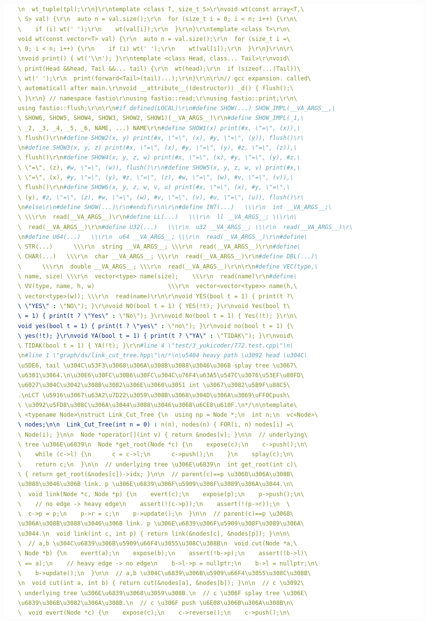 ```yaml
    \n  wt_tuple(tpl);\r\n}\r\ntemplate <class T, size_t S>\r\nvoid wt(const array<T,\
    \ S> val) {\r\n  auto n = val.size();\r\n  for (size_t i = 0; i < n; i++) {\r\n\
    \    if (i) wt(' ');\r\n    wt(val[i]);\r\n  }\r\n}\r\ntemplate <class T>\r\n\
    void wt(const vector<T> val) {\r\n  auto n = val.size();\r\n  for (size_t i =\
    \ 0; i < n; i++) {\r\n    if (i) wt(' ');\r\n    wt(val[i]);\r\n  }\r\n}\r\n\r\
    \nvoid print() { wt('\\n'); }\r\ntemplate <class Head, class... Tail>\r\nvoid\
    \ print(Head &&head, Tail &&... tail) {\r\n  wt(head);\r\n  if (sizeof...(Tail))\
    \ wt(' ');\r\n  print(forward<Tail>(tail)...);\r\n}\r\n\r\n// gcc expansion. called\
    \ automaticall after main.\r\nvoid __attribute__((destructor)) _d() { flush();\
    \ }\r\n} // namespace fastio\r\nusing fastio::read;\r\nusing fastio::print;\r\n\
    using fastio::flush;\r\n\r\n#if defined(LOCAL)\r\n#define SHOW(...) SHOW_IMPL(__VA_ARGS__,\
    \ SHOW6, SHOW5, SHOW4, SHOW3, SHOW2, SHOW1)(__VA_ARGS__)\r\n#define SHOW_IMPL(_1,\
    \ _2, _3, _4, _5, _6, NAME, ...) NAME\r\n#define SHOW1(x) print(#x, \"=\", (x)),\
    \ flush()\r\n#define SHOW2(x, y) print(#x, \"=\", (x), #y, \"=\", (y)), flush()\r\
    \n#define SHOW3(x, y, z) print(#x, \"=\", (x), #y, \"=\", (y), #z, \"=\", (z)),\
    \ flush()\r\n#define SHOW4(x, y, z, w) print(#x, \"=\", (x), #y, \"=\", (y), #z,\
    \ \"=\", (z), #w, \"=\", (w)), flush()\r\n#define SHOW5(x, y, z, w, v) print(#x,\
    \ \"=\", (x), #y, \"=\", (y), #z, \"=\", (z), #w, \"=\", (w), #v, \"=\", (v)),\
    \ flush()\r\n#define SHOW6(x, y, z, w, v, u) print(#x, \"=\", (x), #y, \"=\",\
    \ (y), #z, \"=\", (z), #w, \"=\", (w), #v, \"=\", (v), #u, \"=\", (u)), flush()\r\
    \n#else\r\n#define SHOW(...)\r\n#endif\r\n\r\n#define INT(...)   \\\r\n  int __VA_ARGS__;\
    \ \\\r\n  read(__VA_ARGS__)\r\n#define LL(...)   \\\r\n  ll __VA_ARGS__; \\\r\n\
    \  read(__VA_ARGS__)\r\n#define U32(...)   \\\r\n  u32 __VA_ARGS__; \\\r\n  read(__VA_ARGS__)\r\
    \n#define U64(...)   \\\r\n  u64 __VA_ARGS__; \\\r\n  read(__VA_ARGS__)\r\n#define\
    \ STR(...)      \\\r\n  string __VA_ARGS__; \\\r\n  read(__VA_ARGS__)\r\n#define\
    \ CHAR(...)   \\\r\n  char __VA_ARGS__; \\\r\n  read(__VA_ARGS__)\r\n#define DBL(...)\
    \      \\\r\n  double __VA_ARGS__; \\\r\n  read(__VA_ARGS__)\r\n\r\n#define VEC(type,\
    \ name, size) \\\r\n  vector<type> name(size);    \\\r\n  read(name)\r\n#define\
    \ VV(type, name, h, w)                     \\\r\n  vector<vector<type>> name(h,\
    \ vector<type>(w)); \\\r\n  read(name)\r\n\r\nvoid YES(bool t = 1) { print(t ?\
    \ \"YES\" : \"NO\"); }\r\nvoid NO(bool t = 1) { YES(!t); }\r\nvoid Yes(bool t\
    \ = 1) { print(t ? \"Yes\" : \"No\"); }\r\nvoid No(bool t = 1) { Yes(!t); }\r\n\
    void yes(bool t = 1) { print(t ? \"yes\" : \"no\"); }\r\nvoid no(bool t = 1) {\
    \ yes(!t); }\r\nvoid YA(bool t = 1) { print(t ? \"YA\" : \"TIDAK\"); }\r\nvoid\
    \ TIDAK(bool t = 1) { YA(!t); }\r\n#line 4 \"test/3_yukicoder/772.test.cpp\"\n\
    \n#line 1 \"graph/ds/link_cut_tree.hpp\"\n/*\n\u5404 heavy path \u3092 head \u304C\
    \u5DE6, tail \u304C\u53F3\u3068\u306A\u308B\u3088\u3046\u306B splay tree \u3067\
    \u6301\u3064.\n\u30E6\u30FC\u30B6\u30FC\u304C\u76F4\u63A5\u547C\u3076\u53EF\u80FD\
    \u6027\u304C\u3042\u308B\u3082\u306E\u3060\u3051 int \u3067\u3082\u5B9F\u88C5\
    .\nLCT \u5916\u3067\u63A2\u7D22\u3059\u308B\u3068\u304D\u306A\u3069\uFF0Cpush\
    \ \u3092\u5FD8\u308C\u306A\u3044\u3088\u3046\u306B\u6CE8\u610F.\n*/\n\ntemplate\
    \ <typename Node>\nstruct Link_Cut_Tree {\n  using np = Node *;\n  int n;\n  vc<Node>\
    \ nodes;\n\n  Link_Cut_Tree(int n = 0) : n(n), nodes(n) { FOR(i, n) nodes[i] =\
    \ Node(i); }\n\n  Node *operator[](int v) { return &nodes[v]; }\n\n  // underlying\
    \ tree \u306E\u6839\n  Node *get_root(Node *c) {\n    expose(c);\n    c->push();\n\
    \    while (c->l) {\n      c = c->l;\n      c->push();\n    }\n    splay(c);\n\
    \    return c;\n  }\n\n  // underlying tree \u306E\u6839\n  int get_root(int c)\
    \ { return get_root(&nodes[c])->idx; }\n\n  // parent(c)==p \u3068\u306A\u308B\
    \u3088\u3046\u306B link. p \u306E\u6839\u306F\u5909\u308F\u3089\u306A\u3044.\n\
    \  void link(Node *c, Node *p) {\n    evert(c);\n    expose(p);\n    p->push();\n\
    \    // no edge -> heavy edge\n    assert(!(c->p));\n    assert(!(p->r));\n  \
    \  c->p = p;\n    p->r = c;\n    p->update();\n  }\n\n  // parent(c)==p \u3068\
    \u306A\u308B\u3088\u3046\u306B link. p \u306E\u6839\u306F\u5909\u308F\u3089\u306A\
    \u3044.\n  void link(int c, int p) { return link(&nodes[c], &nodes[p]); }\n\n\
    \  // a,b \u304C\u6839\u306B\u5909\u66F4\u3055\u308C\u308B\n  void cut(Node *a,\
    \ Node *b) {\n    evert(a);\n    expose(b);\n    assert(!b->p);\n    assert((b->l)\
    \ == a);\n    // heavy edge -> no edge\n    b->l->p = nullptr;\n    b->l = nullptr;\n\
    \    b->update();\n  }\n\n  // a,b \u304C\u6839\u306B\u5909\u66F4\u3055\u308C\u308B\
    \n  void cut(int a, int b) { return cut(&nodes[a], &nodes[b]); }\n\n  // c \u3092\
    \ underlying tree \u306E\u6839\u3068\u3059\u308B.\n  // c \u306F splay tree \u306E\
    \u6839\u306B\u3082\u306A\u308B.\n  // c \u306F push \u6E08\u306B\u306A\u308B\n\
    \  void evert(Node *c) {\n    expose(c);\n    c->reverse();\n    c->push();\n\
```